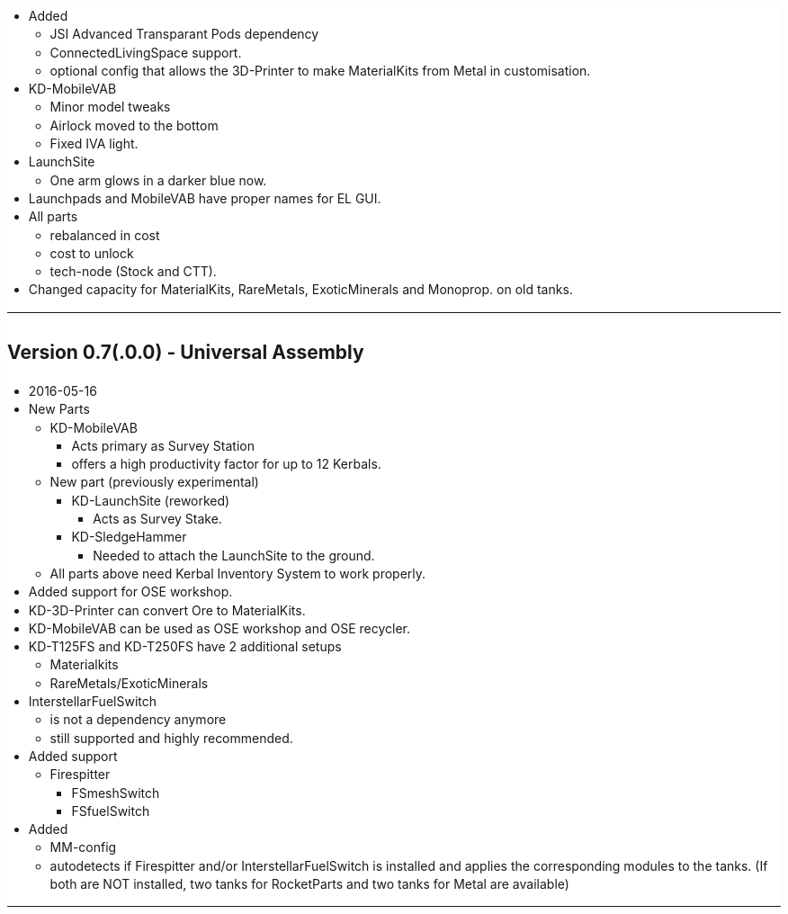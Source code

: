 * Added
  * JSI Advanced Transparant Pods dependency
  * ConnectedLivingSpace support.
  * optional config that allows the 3D-Printer to make MaterialKits from Metal in customisation.
* KD-MobileVAB
  * Minor model tweaks
  * Airlock moved to the bottom
  * Fixed IVA light.
* LaunchSite
  * One arm glows in a darker blue now.
* Launchpads and MobileVAB have proper names for EL GUI.
* All parts
  * rebalanced in cost
  * cost to unlock
  * tech-node (Stock and CTT).
* Changed capacity for MaterialKits, RareMetals, ExoticMinerals and Monoprop. on old tanks.

 ---

## Version 0.7(.0.0) - Universal Assembly

* 2016-05-16
* New Parts
  * KD-MobileVAB
    * Acts primary as Survey Station
    * offers a high productivity factor for up to 12 Kerbals.
  * New part (previously experimental)
    * KD-LaunchSite (reworked)
      * Acts as Survey Stake.
    * KD-SledgeHammer
      * Needed to attach the LaunchSite to the ground.
  * All parts above need Kerbal Inventory System to work properly.
* Added support for OSE workshop.
* KD-3D-Printer can convert Ore to MaterialKits.
* KD-MobileVAB can be used as OSE workshop and OSE recycler.
* KD-T125FS and KD-T250FS have 2 additional setups
  * Materialkits
  * RareMetals/ExoticMinerals
* InterstellarFuelSwitch
  * is not a dependency anymore
  * still supported and highly recommended.
* Added support
  * Firespitter
    * FSmeshSwitch
    * FSfuelSwitch
* Added
  * MM-config
  * autodetects if Firespitter and/or InterstellarFuelSwitch is installed and applies the corresponding modules to the tanks. (If both are NOT installed, two tanks for RocketParts and two tanks for Metal are available)

 ---
